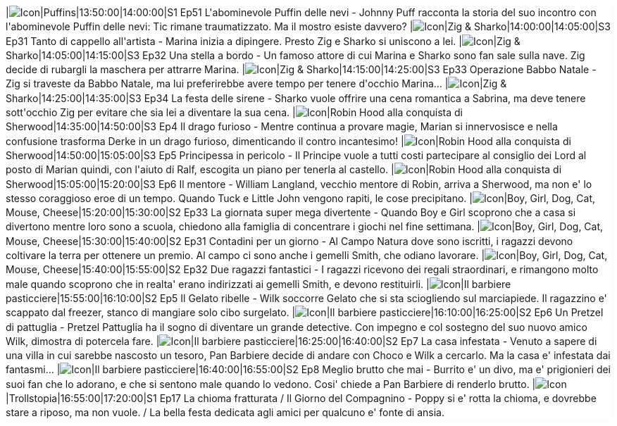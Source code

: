 |![Icon](https://guidatv.sky.it/uuid/c80892e8-5394-4085-bb92-bcfd1f97b426/cover?md5ChecksumParam=60f89ee27de77fcf1102f4aa2aefde25)|Puffins|13:50:00|14:00:00|S1 Ep51 L&#039;abominevole Puffin delle nevi - Johnny Puff racconta la storia del suo incontro con l&#039;abominevole Puffin delle nevi: Tic rimane traumatizzato. Ma il mostro esiste davvero?
|![Icon](https://guidatv.sky.it/uuid/d50fd3cc-f711-4499-b8bb-6ce829698cc9/cover?md5ChecksumParam=5e006d02ca73b61657aa71a033cb5766)|Zig &amp; Sharko|14:00:00|14:05:00|S3 Ep31 Tanto di cappello all&#039;artista - Marina inizia a dipingere. Presto Zig e Sharko si uniscono a lei.
|![Icon](https://guidatv.sky.it/uuid/bc642a1e-3d55-4fdc-b036-015ca8efda49/cover?md5ChecksumParam=5e006d02ca73b61657aa71a033cb5766)|Zig &amp; Sharko|14:05:00|14:15:00|S3 Ep32 Una stella a bordo - Un famoso attore di cui Marina e Sharko sono fan sale sulla nave. Zig decide di rubargli la maschera per attrarre Marina.
|![Icon](https://guidatv.sky.it/uuid/1b6faa38-a6b3-4e75-835a-19ce6259e483/cover?md5ChecksumParam=5e006d02ca73b61657aa71a033cb5766)|Zig &amp; Sharko|14:15:00|14:25:00|S3 Ep33 Operazione Babbo Natale - Zig si traveste da Babbo Natale, ma lui preferirebbe avere tempo per tenere d&#039;occhio Marina...
|![Icon](https://guidatv.sky.it/uuid/8af28449-fa4d-4c02-a764-867137778324/cover?md5ChecksumParam=5e006d02ca73b61657aa71a033cb5766)|Zig &amp; Sharko|14:25:00|14:35:00|S3 Ep34 La festa delle sirene - Sharko vuole offrire una cena romantica a Sabrina, ma deve tenere sott&#039;occhio Zig per evitare che sia lei a diventare la sua cena.
|![Icon](https://guidatv.sky.it/uuid/a7953caf-840e-4ae1-af82-7c48b71f0581/cover?md5ChecksumParam=ea7661d6aedbc57e14a3a5f33d94e481)|Robin Hood alla conquista di Sherwood|14:35:00|14:50:00|S3 Ep4 Il drago furioso - Mentre continua a provare magie, Marian si innervosisce e nella confusione trasforma Derke in un drago furioso, dimenticando il contro incantesimo!
|![Icon](https://guidatv.sky.it/uuid/a7953caf-840e-4ae1-af82-7c48b71f0581/cover?md5ChecksumParam=ea7661d6aedbc57e14a3a5f33d94e481)|Robin Hood alla conquista di Sherwood|14:50:00|15:05:00|S3 Ep5 Principessa in pericolo - Il Principe vuole a tutti costi partecipare al consiglio dei Lord al posto di Marian quindi, con l&#039;aiuto di Ralf, escogita un piano per tenerla al castello.
|![Icon](https://guidatv.sky.it/uuid/a7953caf-840e-4ae1-af82-7c48b71f0581/cover?md5ChecksumParam=ea7661d6aedbc57e14a3a5f33d94e481)|Robin Hood alla conquista di Sherwood|15:05:00|15:20:00|S3 Ep6 Il mentore - William Langland, vecchio mentore di Robin, arriva a Sherwood, ma non e&#039; lo stesso coraggioso eroe di un tempo. Quando Tuck e Little John vengono rapiti, le cose precipitano.
|![Icon](https://guidatv.sky.it/uuid/3ac58606-861c-4d3a-ac66-c796d4d73f96/cover?md5ChecksumParam=5da5058810d14629ca2aa652bcbf4246)|Boy, Girl, Dog, Cat, Mouse, Cheese|15:20:00|15:30:00|S2 Ep33 La giornata super mega divertente - Quando Boy e Girl scoprono che a casa si divertono mentre loro sono a scuola, chiedono alla famiglia di concentrare i giochi nel fine settimana.
|![Icon](https://guidatv.sky.it/uuid/3ac58606-861c-4d3a-ac66-c796d4d73f96/cover?md5ChecksumParam=5da5058810d14629ca2aa652bcbf4246)|Boy, Girl, Dog, Cat, Mouse, Cheese|15:30:00|15:40:00|S2 Ep31 Contadini per un giorno - Al Campo Natura dove sono iscritti, i ragazzi devono coltivare la terra per ottenere un premio. Al campo ci sono anche i gemelli Smith, che odiano lavorare.
|![Icon](https://guidatv.sky.it/uuid/3ac58606-861c-4d3a-ac66-c796d4d73f96/cover?md5ChecksumParam=5da5058810d14629ca2aa652bcbf4246)|Boy, Girl, Dog, Cat, Mouse, Cheese|15:40:00|15:55:00|S2 Ep32 Due ragazzi fantastici - I ragazzi ricevono dei regali straordinari, e rimangono molto male quando scoprono che in realta&#039; erano indirizzati ai gemelli Smith, e devono restituirli.
|![Icon](https://guidatv.sky.it/uuid/b3774ffa-07ff-456e-8364-c2246d648420/cover?md5ChecksumParam=a483cea7f2e3a4c8fcf27ca307e88087)|Il barbiere pasticciere|15:55:00|16:10:00|S2 Ep5 Il Gelato ribelle - Wilk soccorre Gelato che si sta sciogliendo sul marciapiede. Il ragazzino e&#039; scappato dal freezer, stanco di mangiare solo cibo surgelato.
|![Icon](https://guidatv.sky.it/uuid/b3774ffa-07ff-456e-8364-c2246d648420/cover?md5ChecksumParam=a483cea7f2e3a4c8fcf27ca307e88087)|Il barbiere pasticciere|16:10:00|16:25:00|S2 Ep6 Un Pretzel di pattuglia - Pretzel Pattuglia ha il sogno di diventare un grande detective. Con impegno e col sostegno del suo nuovo amico Wilk, dimostra di potercela fare.
|![Icon](https://guidatv.sky.it/uuid/b3774ffa-07ff-456e-8364-c2246d648420/cover?md5ChecksumParam=a483cea7f2e3a4c8fcf27ca307e88087)|Il barbiere pasticciere|16:25:00|16:40:00|S2 Ep7 La casa infestata - Venuto a sapere di una villa in cui sarebbe nascosto un tesoro, Pan Barbiere decide di andare con Choco e Wilk a cercarlo. Ma la casa e&#039; infestata dai fantasmi...
|![Icon](https://guidatv.sky.it/uuid/b3774ffa-07ff-456e-8364-c2246d648420/cover?md5ChecksumParam=a483cea7f2e3a4c8fcf27ca307e88087)|Il barbiere pasticciere|16:40:00|16:55:00|S2 Ep8 Meglio brutto che mai - Burrito e&#039; un divo, ma e&#039; prigionieri dei suoi fan che lo adorano, e che si sentono male quando lo vedono. Cosi&#039; chiede a Pan Barbiere di renderlo brutto.
|![Icon](https://guidatv.sky.it/uuid/b14aa80a-ace2-4fc6-848d-6feb98f27534/cover?md5ChecksumParam=b1243a794bf3e2d634a4846c6b404b94)|Trollstopia|16:55:00|17:20:00|S1 Ep17 La chioma fratturata / Il Giorno del Compagnino - Poppy si e&#039; rotta la chioma, e dovrebbe stare a riposo, ma non vuole. / La bella festa dedicata agli amici per qualcuno e&#039; fonte di ansia.